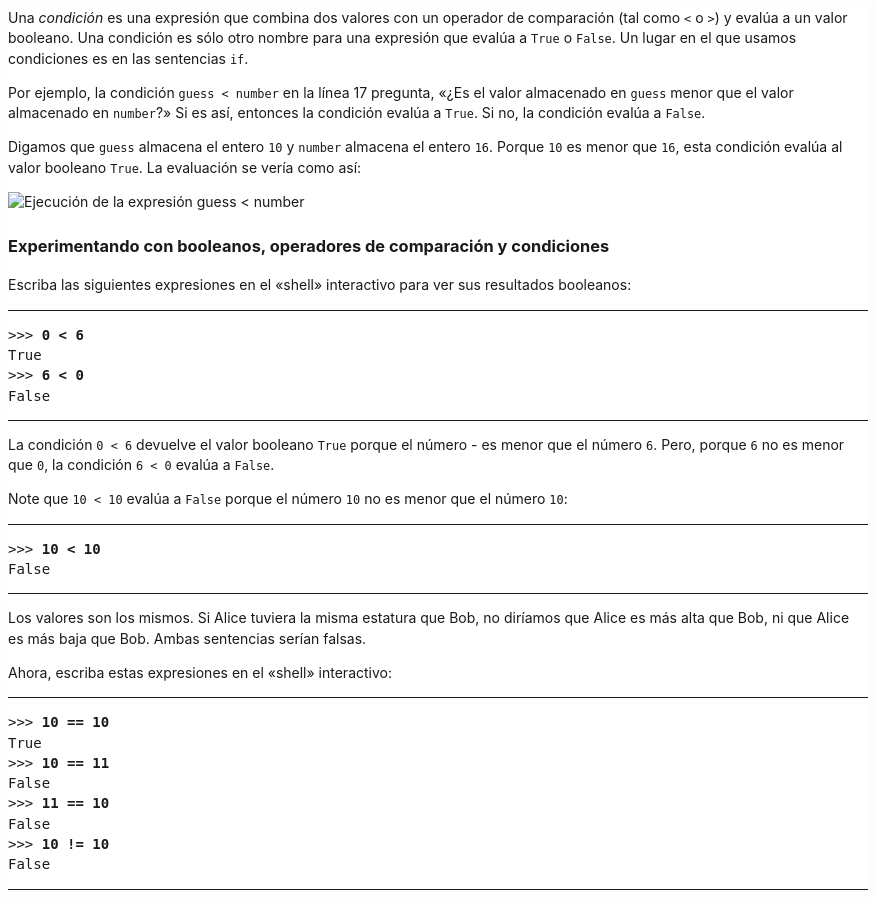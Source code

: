 Una *condición* es una expresión que combina dos valores con un operador de
comparación (tal como `<` o `>`) y evalúa a un valor booleano. Una condición
es sólo otro nombre para una expresión que evalúa a `True` o `False`. Un lugar
en el que usamos condiciones es en las sentencias `if`.

Por ejemplo, la condición `guess < number` en la línea 17 pregunta, «¿Es el
valor almacenado en `guess` menor que el valor almacenado en `number`?» Si es
así, entonces la condición evalúa a `True`. Si no, la condición evalúa a
`False`.

Digamos que `guess` almacena el entero `10` y `number` almacena el entero `16`.
Porque `10` es menor que `16`, esta condición evalúa al valor booleano `True`.
La evaluación se vería como así:

![Ejecución de la expresión guess < number](https://inventwithpython.com/invent4thed/images/00058.jpeg "Ejecución de la expresión guess < number")

### Experimentando con booleanos, operadores de comparación y condiciones

Escriba las siguientes expresiones en el «shell» interactivo para ver sus
resultados booleanos:

***
<pre>
>>> <b>0 < 6</b>
True
>>> <b>6 < 0</b>
False
</pre>
***

La condición `0 < 6` devuelve el valor booleano `True` porque el número - es
menor que el número `6`. Pero, porque `6` no es menor que `0`, la condición
`6 < 0` evalúa a `False`.

Note que `10 < 10` evalúa a `False` porque el número `10` no es menor que el
número `10`:

***
<pre>
>>> <b>10 < 10</b>
False
</pre>
***

Los valores son los mismos. Si Alice tuviera la misma estatura que Bob, no
diríamos que Alice es más alta que Bob, ni que Alice es más baja que Bob.
Ambas sentencias serían falsas.

Ahora, escriba estas expresiones en el «shell» interactivo:

***
<pre>
>>> <b>10 == 10</b>
True
>>> <b>10 == 11</b>
False
>>> <b>11 == 10</b>
False
>>> <b>10 != 10</b>
False
</pre>
***
